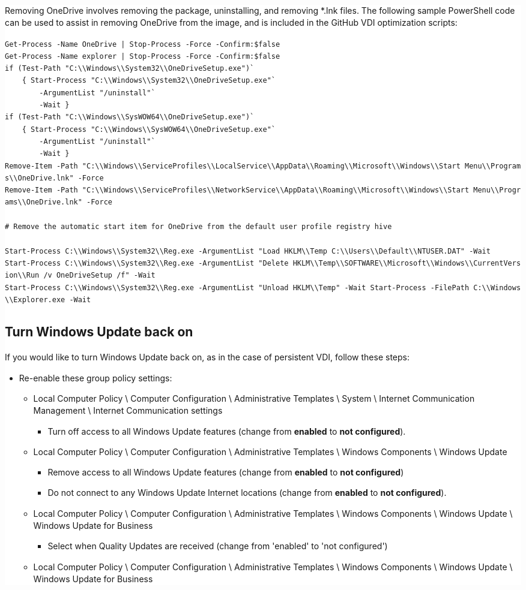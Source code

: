 Removing OneDrive involves removing the package, uninstalling, and removing \*.lnk files. The following sample PowerShell code can be used to assist in removing OneDrive from the image, and is included in the GitHub VDI optimization scripts:

```azurecli
Get-Process -Name OneDrive | Stop-Process -Force -Confirm:$false
Get-Process -Name explorer | Stop-Process -Force -Confirm:$false
if (Test-Path "C:\\Windows\\System32\\OneDriveSetup.exe")`
    { Start-Process "C:\\Windows\\System32\\OneDriveSetup.exe"`
        -ArgumentList "/uninstall"`
        -Wait }
if (Test-Path "C:\\Windows\\SysWOW64\\OneDriveSetup.exe")`
    { Start-Process "C:\\Windows\\SysWOW64\\OneDriveSetup.exe"`
        -ArgumentList "/uninstall"`
        -Wait }
Remove-Item -Path "C:\\Windows\\ServiceProfiles\\LocalService\\AppData\\Roaming\\Microsoft\\Windows\\Start Menu\\Programs\\OneDrive.lnk" -Force
Remove-Item -Path "C:\\Windows\\ServiceProfiles\\NetworkService\\AppData\\Roaming\\Microsoft\\Windows\\Start Menu\\Programs\\OneDrive.lnk" -Force

# Remove the automatic start item for OneDrive from the default user profile registry hive

Start-Process C:\\Windows\\System32\\Reg.exe -ArgumentList "Load HKLM\\Temp C:\\Users\\Default\\NTUSER.DAT" -Wait
Start-Process C:\\Windows\\System32\\Reg.exe -ArgumentList "Delete HKLM\\Temp\\SOFTWARE\\Microsoft\\Windows\\CurrentVersion\\Run /v OneDriveSetup /f" -Wait
Start-Process C:\\Windows\\System32\\Reg.exe -ArgumentList "Unload HKLM\\Temp" -Wait Start-Process -FilePath C:\\Windows\\Explorer.exe -Wait
```

## Turn Windows Update back on

If you would like to turn Windows Update back on, as in the case of persistent VDI, follow these steps:

- Re-enable these group policy settings:

    - Local Computer Policy \\ Computer Configuration \\ Administrative Templates \\ System \\ Internet Communication Management \\ Internet Communication settings

        - Turn off access to all Windows Update features (change from **enabled** to **not configured**).

    - Local Computer Policy \\ Computer Configuration \\ Administrative Templates \\ Windows Components \\ Windows Update

        - Remove access to all Windows Update features (change from **enabled** to **not configured**)

        - Do not connect to any Windows Update Internet locations (change from **enabled** to **not configured**).

    - Local Computer Policy \\ Computer Configuration \\ Administrative Templates \\ Windows Components \\ Windows Update \\ Windows Update for Business

        - Select when Quality Updates are received (change from 'enabled' to 'not configured')

    -   Local Computer Policy \\ Computer Configuration \\ Administrative Templates \\ Windows Components \\ Windows Update \\ Windows Update for Business
